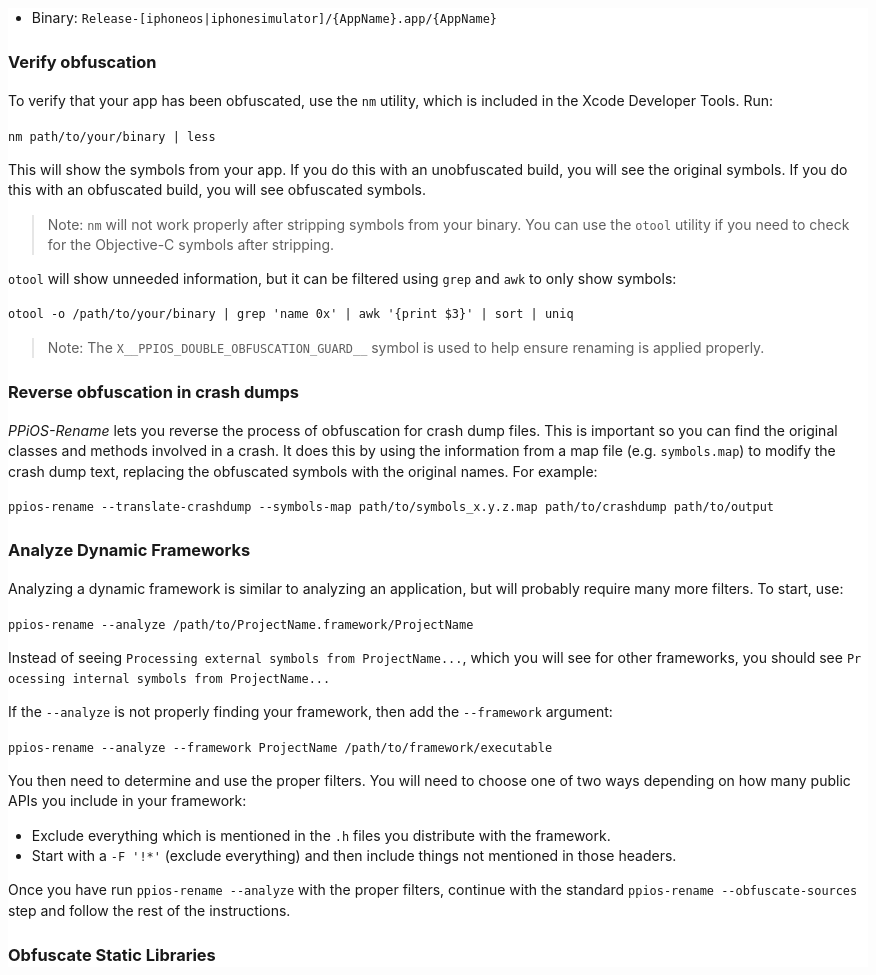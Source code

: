    * Binary: `Release-[iphoneos|iphonesimulator]/{AppName}.app/{AppName}`

### Verify obfuscation

To verify that your app has been obfuscated, use the `nm` utility, which is included in the Xcode Developer Tools. Run:

    nm path/to/your/binary | less

This will show the symbols from your app. If you do this with an unobfuscated build, you will see the original symbols. If you do this with an obfuscated build, you will see obfuscated symbols.

>Note: `nm` will not work properly after stripping symbols from your binary. You can use the `otool` utility if you need to check for the Objective-C symbols after stripping.

`otool` will show unneeded information, but it can be filtered using `grep` and `awk` to only show symbols:

    otool -o /path/to/your/binary | grep 'name 0x' | awk '{print $3}' | sort | uniq

>Note: The `X__PPIOS_DOUBLE_OBFUSCATION_GUARD__` symbol is used to help ensure renaming is applied properly.


### Reverse obfuscation in crash dumps

*PPiOS-Rename* lets you reverse the process of obfuscation for crash dump files. This is important so you can find the original classes and methods involved in a crash. It does this by using the information from a map file (e.g. `symbols.map`) to modify the crash dump text, replacing the obfuscated symbols with the original names. For example:

    ppios-rename --translate-crashdump --symbols-map path/to/symbols_x.y.z.map path/to/crashdump path/to/output

### Analyze Dynamic Frameworks

Analyzing a dynamic framework is similar to analyzing an application, but will probably require many more filters. To start, use:

    ppios-rename --analyze /path/to/ProjectName.framework/ProjectName

Instead of seeing `Processing external symbols from ProjectName...`, which you will see for other frameworks, you should see `Processing internal symbols from ProjectName...`

If the `--analyze` is not properly finding your framework, then add the `--framework` argument:

    ppios-rename --analyze --framework ProjectName /path/to/framework/executable

You then need to determine and use the proper filters. You will need to choose one of two ways depending on how many public APIs you include in your framework:

* Exclude everything which is mentioned in the `.h` files you distribute with the framework.
* Start with a `-F '!*'` (exclude everything) and then include things not mentioned in those headers.

 Once you have run `ppios-rename --analyze` with the proper filters, continue with the standard `ppios-rename --obfuscate-sources` step and follow the rest of the instructions.

### Obfuscate Static Libraries
